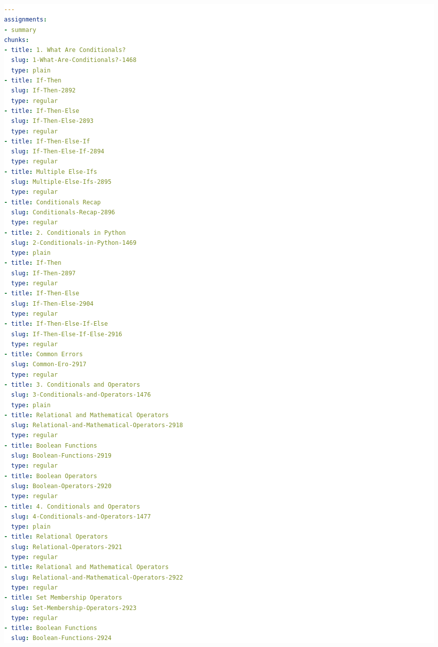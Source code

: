 ```yaml
---
assignments:
- summary
chunks:
- title: 1. What Are Conditionals?
  slug: 1-What-Are-Conditionals?-1468
  type: plain
- title: If-Then
  slug: If-Then-2892
  type: regular
- title: If-Then-Else
  slug: If-Then-Else-2893
  type: regular
- title: If-Then-Else-If
  slug: If-Then-Else-If-2894
  type: regular
- title: Multiple Else-Ifs
  slug: Multiple-Else-Ifs-2895
  type: regular
- title: Conditionals Recap
  slug: Conditionals-Recap-2896
  type: regular
- title: 2. Conditionals in Python
  slug: 2-Conditionals-in-Python-1469
  type: plain
- title: If-Then
  slug: If-Then-2897
  type: regular
- title: If-Then-Else
  slug: If-Then-Else-2904
  type: regular
- title: If-Then-Else-If-Else
  slug: If-Then-Else-If-Else-2916
  type: regular
- title: Common Errors
  slug: Common-Ero-2917
  type: regular
- title: 3. Conditionals and Operators
  slug: 3-Conditionals-and-Operators-1476
  type: plain
- title: Relational and Mathematical Operators
  slug: Relational-and-Mathematical-Operators-2918
  type: regular
- title: Boolean Functions
  slug: Boolean-Functions-2919
  type: regular
- title: Boolean Operators
  slug: Boolean-Operators-2920
  type: regular
- title: 4. Conditionals and Operators
  slug: 4-Conditionals-and-Operators-1477
  type: plain
- title: Relational Operators
  slug: Relational-Operators-2921
  type: regular
- title: Relational and Mathematical Operators
  slug: Relational-and-Mathematical-Operators-2922
  type: regular
- title: Set Membership Operators
  slug: Set-Membership-Operators-2923
  type: regular
- title: Boolean Functions
  slug: Boolean-Functions-2924
```